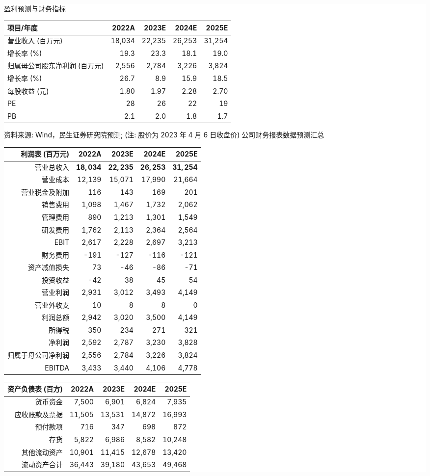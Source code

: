盈利预测与财务指标

| 项目/年度 | 2022A | 2023E | 2024E | 2025E |
| :--- | ---: | ---: | ---: | ---: |
| 营业收入 (百万元) | 18,034 | 22,235 | 26,253 | 31,254 |
| 增长率 (\%) | 19.3 | 23.3 | 18.1 | 19.0 |
| 归属母公司股东净利润 (百万元) | 2,556 | 2,784 | 3,226 | 3,824 |
| 增长率 (\%) | 26.7 | 8.9 | 15.9 | 18.5 |
| 每股收益 (元) | 1.80 | 1.97 | 2.28 | 2.70 |
| PE | 28 | 26 | 22 | 19 |
| PB | 2.1 | 2.0 | 1.8 | 1.7 |

资料来源: Wind，民生证券研究院预测; (注: 股价为 2023 年 4 月 6 日收盘价)
公司财务报表数据预测汇总

| 利润表 (百万元) | 2022A | 2023E | 2024E | 2025E |
| ---: | ---: | ---: | ---: | ---: |
| 营业总收入 | $\mathbf{1 8 , 0 3 4}$ | $\mathbf{2 2 , 2 3 5}$ | $\mathbf{2 6 , 2 5 3}$ | $\mathbf{3 1 , 2 5 4}$ |
| 营业成本 | 12,139 | 15,071 | 17,990 | 21,664 |
| 营业税金及附加 | 116 | 143 | 169 | 201 |
| 销售费用 | 1,098 | 1,467 | 1,732 | 2,062 |
| 管理费用 | 890 | 1,213 | 1,301 | 1,549 |
| 研发费用 | 1,762 | 2,113 | 2,364 | 2,564 |
| EBIT | 2,617 | 2,228 | 2,697 | 3,213 |
| 财务费用 | -191 | -127 | -116 | -121 |
| 资产减值损失 | 73 | -46 | -86 | -71 |
| 投资收益 | -42 | 38 | 45 | 54 |
| 营业利润 | 2,931 | 3,012 | 3,493 | 4,149 |
| 营业外收支 | 10 | 8 | 8 | 0 |
| 利润总额 | 2,942 | 3,020 | 3,500 | 4,149 |
| 所得税 | 350 | 234 | 271 | 321 |
| 净利润 | 2,592 | 2,787 | 3,230 | 3,828 |
| 归属于母公司净利润 | 2,556 | 2,784 | 3,226 | 3,824 |
| EBITDA | 3,433 | 3,440 | 4,106 | 4,778 |


| 资产负债表 (百方) | 2022A | 2023E | 2024E | 2025E |
| ---: | ---: | ---: | ---: | ---: |
| 货币资金 | 7,500 | 6,901 | 6,824 | 7,935 |
| 应收账款及票据 | 11,505 | 13,531 | 14,872 | 16,993 |
| 预付款项 | 716 | 347 | 698 | 872 |
| 存货 | 5,822 | 6,986 | 8,582 | 10,248 |
| 其他流动资产 | 10,901 | 11,415 | 12,678 | 13,420 |
| 流动资产合计 | 36,443 | 39,180 | 43,653 | 49,468 |